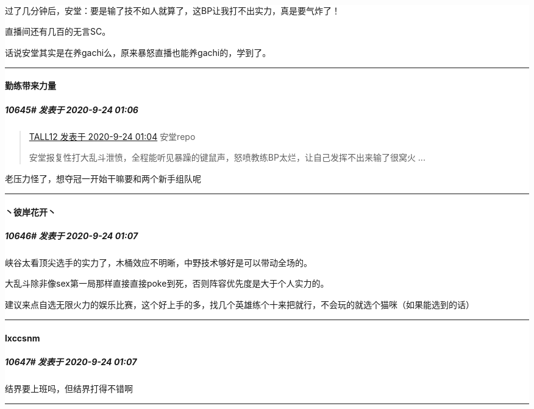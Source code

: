 过了几分钟后，安堂：要是输了技不如人就算了，这BP让我打不出实力，真是要气炸了！

直播间还有几百的无言SC。

话说安堂其实是在养gachi么，原来暴怒直播也能养gachi的，学到了。








-----

####  勤练带来力量  
##### 10645#       发表于 2020-9-24 01:06



<blockquote><a href="httphttps://bbs.saraba1st.com/2b/forum.php?mod=redirect&amp;goto=findpost&amp;pid=48832054&amp;ptid=1956416" target="_blank">TALL12 发表于 2020-9-24 01:04</a>
安堂repo

安堂报复性打大乱斗泄愤，全程能听见暴躁的键鼠声，怒喷教练BP太烂，让自己发挥不出来输了很窝火 ...</blockquote>
老压力怪了，想夺冠一开始干嘛要和两个新手组队呢







-----

####  丶彼岸花开丶  
##### 10646#       发表于 2020-9-24 01:07




峡谷太看顶尖选手的实力了，木桶效应不明晰，中野技术够好是可以带动全场的。

大乱斗除非像sex第一局那样直接直接poke到死，否则阵容优先度是大于个人实力的。

建议来点自选无限火力的娱乐比赛，这个好上手的多，找几个英雄练个十来把就行，不会玩的就选个猫咪（如果能选到的话）







-----

####  lxccsnm  
##### 10647#       发表于 2020-9-24 01:07




结界要上班吗，但结界打得不错啊







-----
